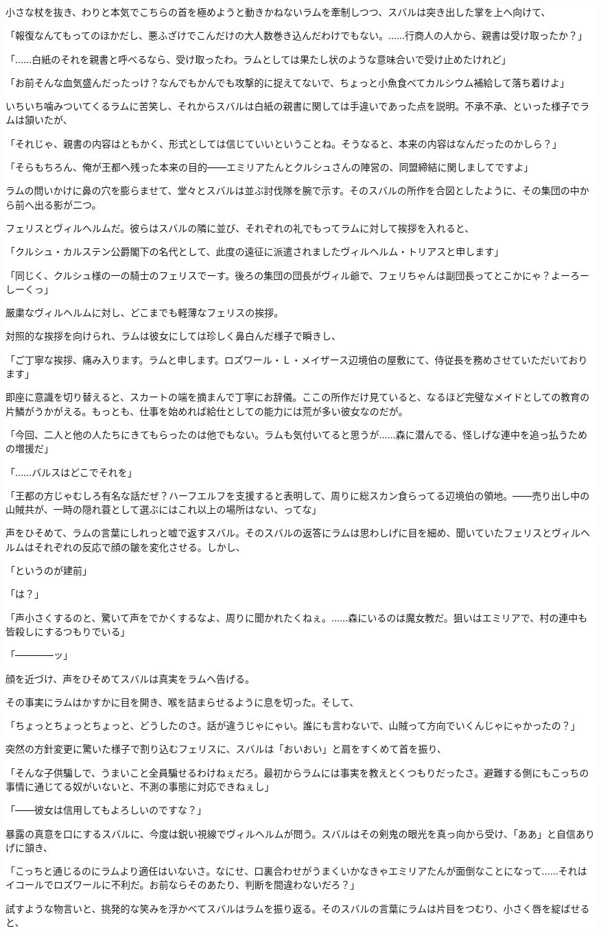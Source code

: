 小さな杖を抜き、わりと本気でこちらの首を極めようと動きかねないラムを牽制しつつ、スバルは突き出した掌を上へ向けて、

「報復なんてもってのほかだし、悪ふざけでこんだけの大人数巻き込んだわけでもない。……行商人の人から、親書は受け取ったか？」

「……白紙のそれを親書と呼べるなら、受け取ったわ。ラムとしては果たし状のような意味合いで受け止めたけれど」

「お前そんな血気盛んだったっけ？なんでもかんでも攻撃的に捉えてないで、ちょっと小魚食べてカルシウム補給して落ち着けよ」

いちいち噛みついてくるラムに苦笑し、それからスバルは白紙の親書に関しては手違いであった点を説明。不承不承、といった様子でラムは頷いたが、

「それじゃ、親書の内容はともかく、形式としては信じていいということね。そうなると、本来の内容はなんだったのかしら？」

「そらもちろん、俺が王都へ残った本来の目的――エミリアたんとクルシュさんの陣営の、同盟締結に関しましてですよ」

ラムの問いかけに鼻の穴を膨らませて、堂々とスバルは並ぶ討伐隊を腕で示す。そのスバルの所作を合図としたように、その集団の中から前へ出る影が二つ。

フェリスとヴィルヘルムだ。彼らはスバルの隣に並び、それぞれの礼でもってラムに対して挨拶を入れると、

「クルシュ・カルステン公爵閣下の名代として、此度の遠征に派遣されましたヴィルヘルム・トリアスと申します」

「同じく、クルシュ様の一の騎士のフェリスでーす。後ろの集団の団長がヴィル爺で、フェリちゃんは副団長ってとこかにゃ？よーろーしーくっ」

厳粛なヴィルヘルムに対し、どこまでも軽薄なフェリスの挨拶。

対照的な挨拶を向けられ、ラムは彼女にしては珍しく鼻白んだ様子で瞬きし、

「ご丁寧な挨拶、痛み入ります。ラムと申します。ロズワール・Ｌ・メイザース辺境伯の屋敷にて、侍従長を務めさせていただいております」

即座に意識を切り替えると、スカートの端を摘まんで丁寧にお辞儀。ここの所作だけ見ていると、なるほど完璧なメイドとしての教育の片鱗がうかがえる。もっとも、仕事を始めれば給仕としての能力には荒が多い彼女なのだが。

「今回、二人と他の人たちにきてもらったのは他でもない。ラムも気付いてると思うが……森に潜んでる、怪しげな連中を追っ払うための増援だ」

「……バルスはどこでそれを」

「王都の方じゃむしろ有名な話だぜ？ハーフエルフを支援すると表明して、周りに総スカン食らってる辺境伯の領地。――売り出し中の山賊共が、一時の隠れ蓑として選ぶにはこれ以上の場所はない、ってな」

声をひそめて、ラムの言葉にしれっと嘘で返すスバル。そのスバルの返答にラムは思わしげに目を細め、聞いていたフェリスとヴィルヘルムはそれぞれの反応で顔の皺を変化させる。しかし、

「というのが建前」

「は？」

「声小さくするのと、驚いて声をでかくするなよ、周りに聞かれたくねぇ。……森にいるのは魔女教だ。狙いはエミリアで、村の連中も皆殺しにするつもりでいる」

「――――ッ」

顔を近づけ、声をひそめてスバルは真実をラムへ告げる。

その事実にラムはかすかに目を開き、喉を詰まらせるように息を切った。そして、

「ちょっとちょっとちょっと、どうしたのさ。話が違うじゃにゃい。誰にも言わないで、山賊って方向でいくんじゃにゃかったの？」

突然の方針変更に驚いた様子で割り込むフェリスに、スバルは「おいおい」と肩をすくめて首を振り、

「そんな子供騙しで、うまいこと全員騙せるわけねぇだろ。最初からラムには事実を教えとくつもりだったさ。避難する側にもこっちの事情に通じてる奴がいないと、不測の事態に対応できねぇし」

「――彼女は信用してもよろしいのですな？」

暴露の真意を口にするスバルに、今度は鋭い視線でヴィルヘルムが問う。スバルはその剣鬼の眼光を真っ向から受け、「ああ」と自信ありげに頷き、

「こっちと通じるのにラムより適任はいないさ。なにせ、口裏合わせがうまくいかなきゃエミリアたんが面倒なことになって……それはイコールでロズワールに不利だ。お前ならそのあたり、判断を間違わないだろ？」

試すような物言いと、挑発的な笑みを浮かべてスバルはラムを振り返る。そのスバルの言葉にラムは片目をつむり、小さく唇を綻ばせると、
